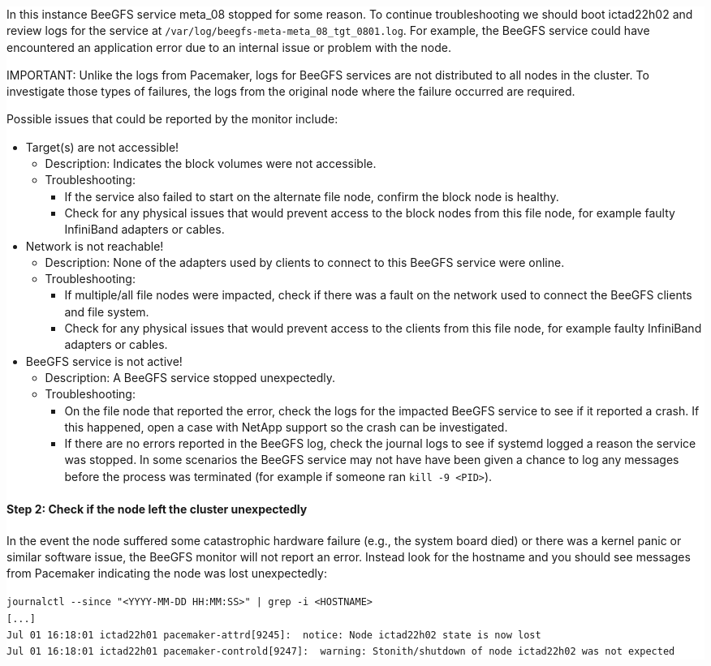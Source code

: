 In this instance BeeGFS service meta_08 stopped for some reason. To continue troubleshooting we should boot ictad22h02
and review logs for the service at `/var/log/beegfs-meta-meta_08_tgt_0801.log`. For example, the BeeGFS service could
have encountered an application error due to an internal issue or problem with the node. 

IMPORTANT: Unlike the logs from Pacemaker, logs for BeeGFS services are not distributed to all nodes in the cluster. To
investigate those types of failures, the logs from the original node where the failure occurred are required. 

Possible issues that could be reported by the monitor include: 

* Target(s) are not accessible!
  * Description: Indicates the block volumes were not accessible. 
  * Troubleshooting: 
    * If the service also failed to start on the alternate file node, confirm the block node is healthy. 
    * Check for any physical issues that would prevent access to the block nodes from this file node, for example faulty
      InfiniBand adapters or cables.
* Network is not reachable!
  * Description: None of the adapters used by clients to connect to this BeeGFS service were online. 
  * Troubleshooting:
    * If multiple/all file nodes were impacted, check if there was a fault on the network used to connect the BeeGFS
      clients and file system. 
    * Check for any physical issues that would prevent access to the clients from this file node, for example faulty
      InfiniBand adapters or cables.
* BeeGFS service is not active!
  * Description: A BeeGFS service stopped unexpectedly. 
  * Troubleshooting: 
    * On the file node that reported the error, check the logs for the impacted BeeGFS service to see if it reported a
    crash. If this happened, open a case with NetApp support so the crash can be investigated.
    * If there are no errors reported in the BeeGFS log, check the journal logs to see if systemd logged a reason the
    service was stopped. In some scenarios the BeeGFS service may not have have been given a chance to log any messages
    before the process was terminated (for example if someone ran `kill -9 <PID>`).

#### Step 2: Check if the node left the cluster unexpectedly

In the event the node suffered some catastrophic hardware failure (e.g., the system board died) or there was a kernel
panic or similar software issue, the BeeGFS monitor will not report an error. Instead look for the hostname and you
should see messages from Pacemaker indicating the node was lost unexpectedly: 

```
journalctl --since "<YYYY-MM-DD HH:MM:SS>" | grep -i <HOSTNAME>
[...]
Jul 01 16:18:01 ictad22h01 pacemaker-attrd[9245]:  notice: Node ictad22h02 state is now lost
Jul 01 16:18:01 ictad22h01 pacemaker-controld[9247]:  warning: Stonith/shutdown of node ictad22h02 was not expected
```
